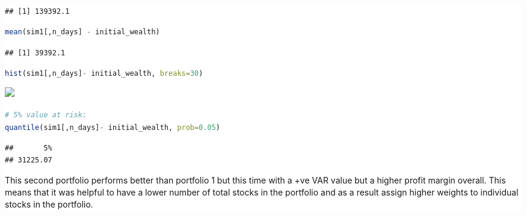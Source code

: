     ## [1] 139392.1

``` r
mean(sim1[,n_days] - initial_wealth)
```

    ## [1] 39392.1

``` r
hist(sim1[,n_days]- initial_wealth, breaks=30)
```

![](Final_Assignment_Amritangshu_mlV3_files/figure-markdown_github/Answer%205(b)-3.png)

``` r
# 5% value at risk:
quantile(sim1[,n_days]- initial_wealth, prob=0.05)
```

    ##       5% 
    ## 31225.07

This second portfolio performs better than portfolio 1 but this time
with a +ve VAR value but a higher profit margin overall. This means that
it was helpful to have a lower number of total stocks in the portfolio
and as a result assign higher weights to individual stocks in the
portfolio.
